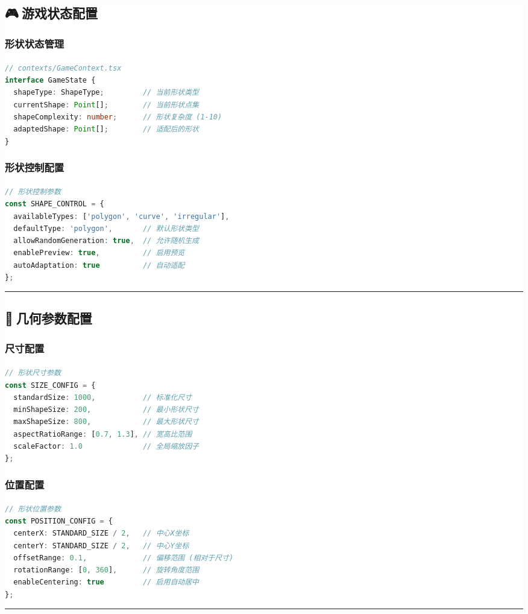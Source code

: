 
## 🎮 游戏状态配置

### 形状状态管理
```typescript
// contexts/GameContext.tsx
interface GameState {
  shapeType: ShapeType;         // 当前形状类型
  currentShape: Point[];        // 当前形状点集
  shapeComplexity: number;      // 形状复杂度 (1-10)
  adaptedShape: Point[];        // 适配后的形状
}
```

### 形状控制配置
```typescript
// 形状控制参数
const SHAPE_CONTROL = {
  availableTypes: ['polygon', 'curve', 'irregular'],
  defaultType: 'polygon',       // 默认形状类型
  allowRandomGeneration: true,  // 允许随机生成
  enablePreview: true,          // 启用预览
  autoAdaptation: true          // 自动适配
};
```

---

## 📐 几何参数配置

### 尺寸配置
```typescript
// 形状尺寸参数
const SIZE_CONFIG = {
  standardSize: 1000,           // 标准化尺寸
  minShapeSize: 200,            // 最小形状尺寸
  maxShapeSize: 800,            // 最大形状尺寸
  aspectRatioRange: [0.7, 1.3], // 宽高比范围
  scaleFactor: 1.0              // 全局缩放因子
};
```

### 位置配置
```typescript
// 形状位置参数
const POSITION_CONFIG = {
  centerX: STANDARD_SIZE / 2,   // 中心X坐标
  centerY: STANDARD_SIZE / 2,   // 中心Y坐标
  offsetRange: 0.1,             // 偏移范围 (相对于尺寸)
  rotationRange: [0, 360],      // 旋转角度范围
  enableCentering: true         // 启用自动居中
};
```

---